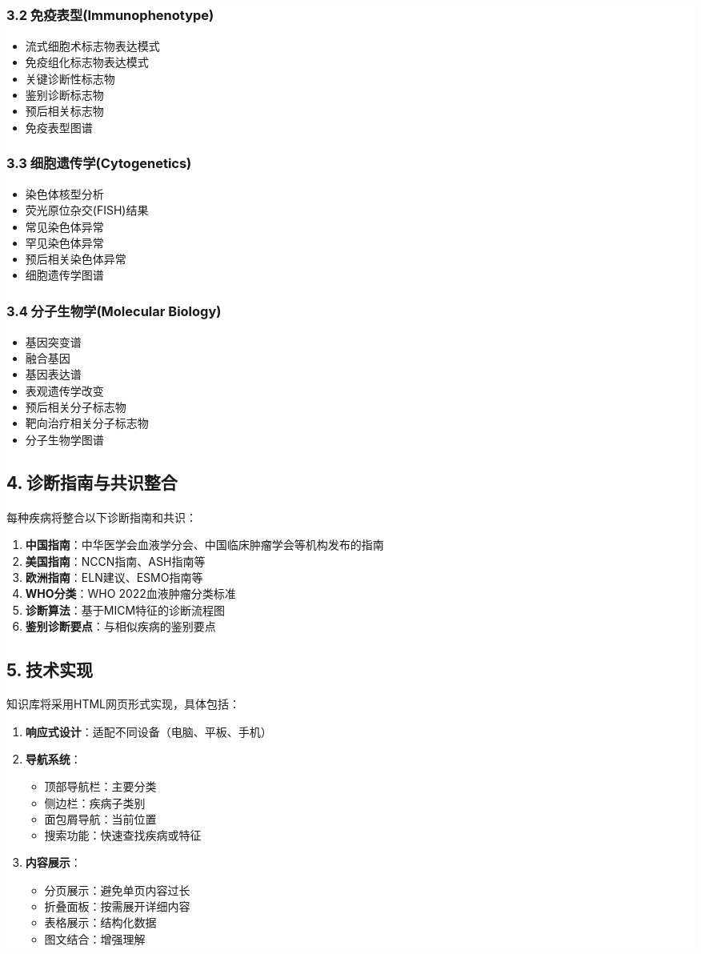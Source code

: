 ### 3.2 免疫表型(Immunophenotype)
- 流式细胞术标志物表达模式
- 免疫组化标志物表达模式
- 关键诊断性标志物
- 鉴别诊断标志物
- 预后相关标志物
- 免疫表型图谱

### 3.3 细胞遗传学(Cytogenetics)
- 染色体核型分析
- 荧光原位杂交(FISH)结果
- 常见染色体异常
- 罕见染色体异常
- 预后相关染色体异常
- 细胞遗传学图谱

### 3.4 分子生物学(Molecular Biology)
- 基因突变谱
- 融合基因
- 基因表达谱
- 表观遗传学改变
- 预后相关分子标志物
- 靶向治疗相关分子标志物
- 分子生物学图谱

## 4. 诊断指南与共识整合

每种疾病将整合以下诊断指南和共识：

1. **中国指南**：中华医学会血液学分会、中国临床肿瘤学会等机构发布的指南
2. **美国指南**：NCCN指南、ASH指南等
3. **欧洲指南**：ELN建议、ESMO指南等
4. **WHO分类**：WHO 2022血液肿瘤分类标准
5. **诊断算法**：基于MICM特征的诊断流程图
6. **鉴别诊断要点**：与相似疾病的鉴别要点

## 5. 技术实现

知识库将采用HTML网页形式实现，具体包括：

1. **响应式设计**：适配不同设备（电脑、平板、手机）
2. **导航系统**：
   - 顶部导航栏：主要分类
   - 侧边栏：疾病子类别
   - 面包屑导航：当前位置
   - 搜索功能：快速查找疾病或特征

3. **内容展示**：
   - 分页展示：避免单页内容过长
   - 折叠面板：按需展开详细内容
   - 表格展示：结构化数据
   - 图文结合：增强理解
